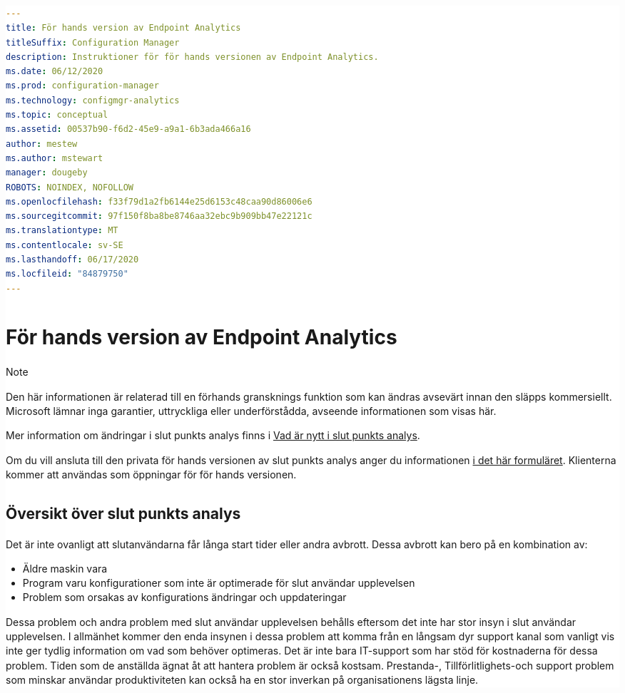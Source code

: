 ```yaml
---
title: För hands version av Endpoint Analytics
titleSuffix: Configuration Manager
description: Instruktioner för för hands versionen av Endpoint Analytics.
ms.date: 06/12/2020
ms.prod: configuration-manager
ms.technology: configmgr-analytics
ms.topic: conceptual
ms.assetid: 00537b90-f6d2-45e9-a9a1-6b3ada466a16
author: mestew
ms.author: mstewart
manager: dougeby
ROBOTS: NOINDEX, NOFOLLOW
ms.openlocfilehash: f33f79d1a2fb6144e25d6153c48caa90d86006e6
ms.sourcegitcommit: 97f150f8ba8be8746aa32ebc9b909bb47e22121c
ms.translationtype: MT
ms.contentlocale: sv-SE
ms.lasthandoff: 06/17/2020
ms.locfileid: "84879750"
---
```

# <a name="endpoint-analytics-preview"></a><a name="bkmk_uea"></a>För hands version av Endpoint Analytics

> [!Note]  
> Den här informationen är relaterad till en förhands gransknings funktion som kan ändras avsevärt innan den släpps kommersiellt. Microsoft lämnar inga garantier, uttryckliga eller underförstådda, avseende informationen som visas här. 
>
> Mer information om ändringar i slut punkts analys finns i [Vad är nytt i slut punkts analys](whats-new-endpoint-analytics.md). 
>
>Om du vill ansluta till den privata för hands versionen av slut punkts analys anger du informationen [i det här formuläret](https://forms.office.com/Pages/ResponsePage.aspx?id=v4j5cvGGr0GRqy180BHbR9-ZzmlTlbJMh03eDDHtO81UOERLUkMzNFZKSlBaNFNFUVhFSlE0MzNYMS4u). Klienterna kommer att användas som öppningar för för hands versionen.


## <a name="endpoint-analytics-overview"></a>Översikt över slut punkts analys

Det är inte ovanligt att slutanvändarna får långa start tider eller andra avbrott. Dessa avbrott kan bero på en kombination av:

- Äldre maskin vara
- Program varu konfigurationer som inte är optimerade för slut användar upplevelsen
- Problem som orsakas av konfigurations ändringar och uppdateringar

Dessa problem och andra problem med slut användar upplevelsen behålls eftersom det inte har stor insyn i slut användar upplevelsen. I allmänhet kommer den enda insynen i dessa problem att komma från en långsam dyr support kanal som vanligt vis inte ger tydlig information om vad som behöver optimeras. Det är inte bara IT-support som har stöd för kostnaderna för dessa problem. Tiden som de anställda ägnat åt att hantera problem är också kostsam. Prestanda-, Tillförlitlighets-och support problem som minskar användar produktiviteten kan också ha en stor inverkan på organisationens lägsta linje.
